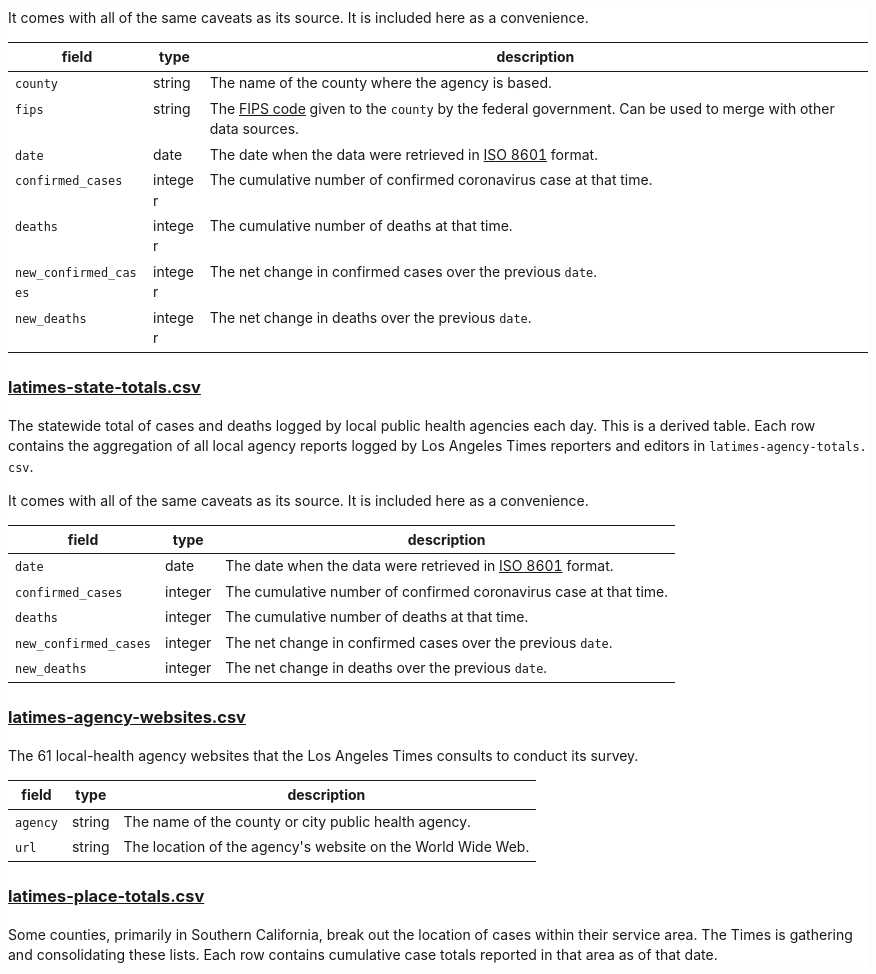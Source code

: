 It comes with all of the same caveats as its source. It is included here as a convenience.

| field                 | type    | description                                                                                                                                                                            |
| --------------------- | ------- | -------------------------------------------------------------------------------------------------------------------------------------------------------------------------------------- |
| `county`              | string  | The name of the county where the agency is based.                                                                                                                                      |
| `fips`                | string  | The [FIPS code](https://en.wikipedia.org/wiki/Federal_Information_Processing_Standards) given to the `county` by the federal government. Can be used to merge with other data sources. |
| `date`                | date    | The date when the data were retrieved in [ISO 8601](https://en.wikipedia.org/wiki/ISO_8601) format.                                                                                    |
| `confirmed_cases`     | integer | The cumulative number of confirmed coronavirus case at that time.                                                                                                                      |
| `deaths`              | integer | The cumulative number of deaths at that time.                                                                                                                                          |
| `new_confirmed_cases` | integer | The net change in confirmed cases over the previous `date`.                                                                                                                            |
| `new_deaths`          | integer | The net change in deaths over the previous `date`.                                                                                                                                     |

### [latimes-state-totals.csv](./latimes-state-totals.csv)

The statewide total of cases and deaths logged by local public health agencies each day. This is a derived table. Each row contains the aggregation of all local agency reports logged by Los Angeles Times reporters and editors in `latimes-agency-totals.csv`.

It comes with all of the same caveats as its source. It is included here as a convenience.

| field                 | type    | description                                                                                         |
| --------------------- | ------- | --------------------------------------------------------------------------------------------------- |
| `date`                | date    | The date when the data were retrieved in [ISO 8601](https://en.wikipedia.org/wiki/ISO_8601) format. |
| `confirmed_cases`     | integer | The cumulative number of confirmed coronavirus case at that time.                                   |
| `deaths`              | integer | The cumulative number of deaths at that time.                                                       |
| `new_confirmed_cases` | integer | The net change in confirmed cases over the previous `date`.                                         |
| `new_deaths`          | integer | The net change in deaths over the previous `date`.                                                  |

### [latimes-agency-websites.csv](./latimes-agency-websites.csv)

The 61 local-health agency websites that the Los Angeles Times consults to conduct its survey.

| field    | type   | description                                                 |
| -------- | ------ | ----------------------------------------------------------- |
| `agency` | string | The name of the county or city public health agency.        |
| `url`    | string | The location of the agency's website on the World Wide Web. |

### [latimes-place-totals.csv](./latimes-place-totals.csv)

Some counties, primarily in Southern California, break out the location of cases within their service area. The Times is gathering and consolidating these lists. Each row contains cumulative case totals reported in that area as of that date.
